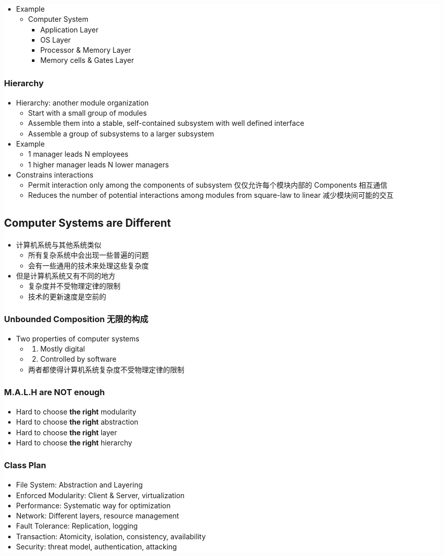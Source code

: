 - Example
    - Computer System
        - Application Layer
        - OS Layer
        - Processor & Memory Layer
        - Memory cells & Gates Layer

### Hierarchy

- Hierarchy: another module organization
    - Start with a small group of modules
    - Assemble them into a stable, self-contained subsystem with well defined interface
    - Assemble a group of subsystems to a larger subsystem
- Example
    - 1 manager leads N employees
    - 1 higher manager leads N lower managers
- Constrains interactions
    - Permit interaction only among the components of subsystem 仅仅允许每个模块内部的 Components 相互通信
    - Reduces the number of potential interactions among modules from square-law to linear 减少模块间可能的交互



## Computer Systems are Different
- 计算机系统与其他系统类似
    - 所有复杂系统中会出现一些普遍的问题
    - 会有一些通用的技术来处理这些复杂度
- 但是计算机系统又有不同的地方
    - 复杂度并不受物理定律的限制
    - 技术的更新速度是空前的

### Unbounded Composition 无限的构成
- Two properties of computer systems
    - 1. Mostly digital
    - 2. Controlled by software
    - 两者都使得计算机系统复杂度不受物理定律的限制

### M.A.L.H are NOT enough
- Hard to choose <b>the right</b> modularity
- Hard to choose <b>the right</b> abstraction
- Hard to choose <b>the right</b> layer
- Hard to choose <b>the right</b> hierarchy

### Class Plan
- File System: Abstraction and Layering
- Enforced Modularity: Client & Server, virtualization
- Performance: Systematic way for optimization
- Network: Different layers, resource management
- Fault Tolerance: Replication, logging
- Transaction: Atomicity, isolation, consistency, availability
- Security: threat model, authentication, attacking
